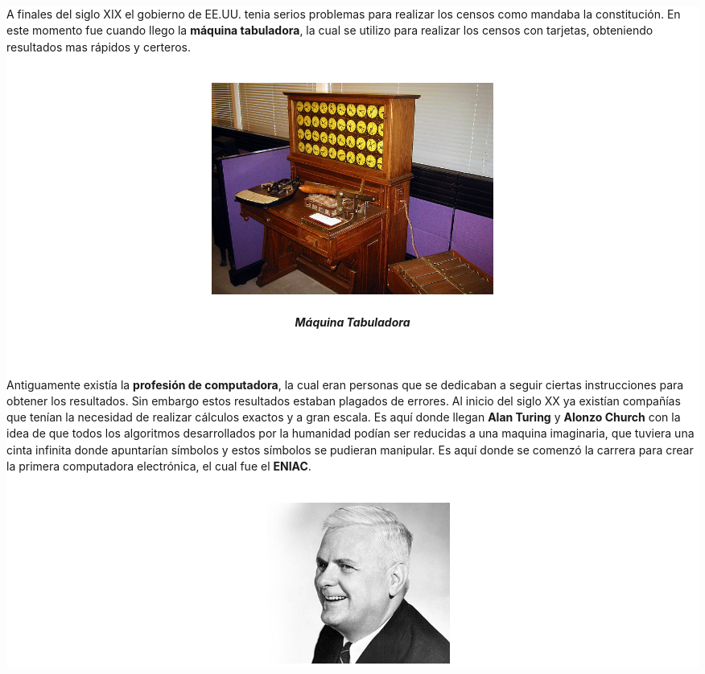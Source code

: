 A finales del siglo XIX el gobierno de EE.UU. tenia serios problemas para realizar los censos como mandaba la constitución. En este momento fue cuando llego la **máquina tabuladora**, la cual se utilizo para realizar los censos con tarjetas, obteniendo resultados mas rápidos y certeros.

<br>
<div align="center"> 
  <img src="readme_img/maquina-tabuladora.jpg" width="350">
  <h5>Máquina Tabuladora</h5>
</div>
<br>

Antiguamente existía la **profesión de computadora**, la cual eran personas que se dedicaban a seguir ciertas instrucciones para obtener los resultados. Sin embargo estos resultados estaban plagados de errores. Al inicio del siglo XX ya existían compañías que tenían la necesidad de realizar cálculos exactos y a gran escala. Es aquí donde llegan **Alan Turing** y **Alonzo Church** con la idea de que todos los algoritmos desarrollados por la humanidad podían ser reducidas a una maquina imaginaria, que tuviera una cinta infinita donde apuntarían símbolos y estos símbolos se pudieran manipular. Es aquí donde se comenzó la carrera para crear la primera computadora electrónica, el cual fue el **ENIAC**.

<br>
<div align="center"> 
  <img src="readme_img/church_alonzo.jpg" height="200">